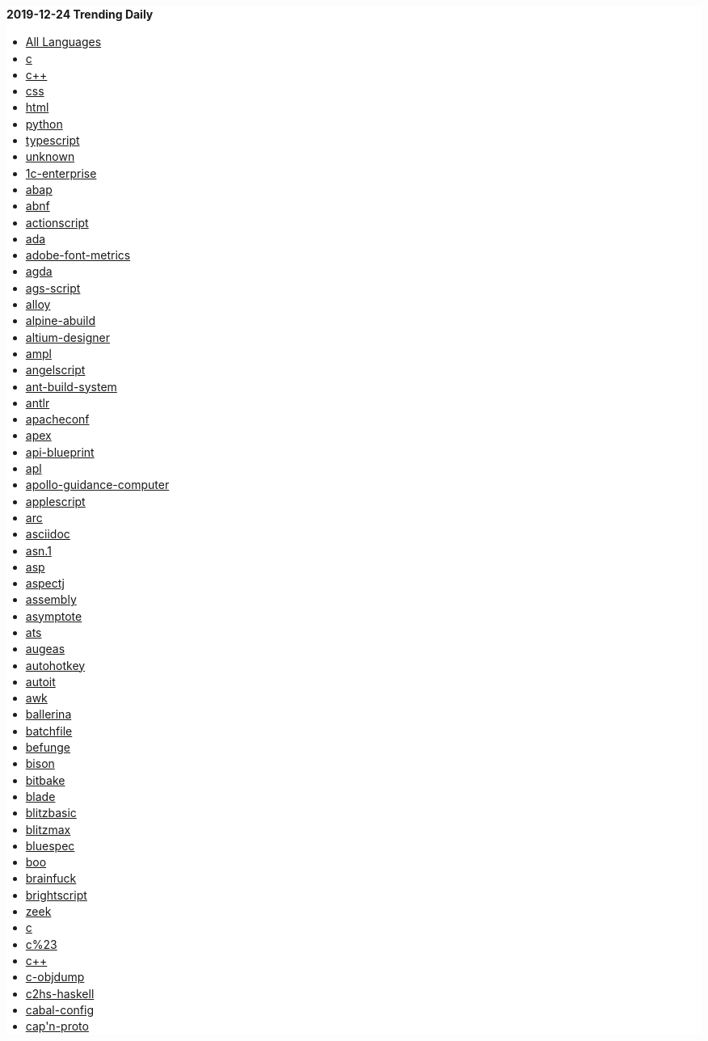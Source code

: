 

**2019-12-24 Trending Daily**

- [All Languages](#all-languages)
- [c](#c)
- [c++](#c)
- [css](#css)
- [html](#html)
- [python](#python)
- [typescript](#typescript)
- [unknown](#unknown)
- [1c-enterprise](#1c-enterprise)
- [abap](#abap)
- [abnf](#abnf)
- [actionscript](#actionscript)
- [ada](#ada)
- [adobe-font-metrics](#adobe-font-metrics)
- [agda](#agda)
- [ags-script](#ags-script)
- [alloy](#alloy)
- [alpine-abuild](#alpine-abuild)
- [altium-designer](#altium-designer)
- [ampl](#ampl)
- [angelscript](#angelscript)
- [ant-build-system](#ant-build-system)
- [antlr](#antlr)
- [apacheconf](#apacheconf)
- [apex](#apex)
- [api-blueprint](#api-blueprint)
- [apl](#apl)
- [apollo-guidance-computer](#apollo-guidance-computer)
- [applescript](#applescript)
- [arc](#arc)
- [asciidoc](#asciidoc)
- [asn.1](#asn1)
- [asp](#asp)
- [aspectj](#aspectj)
- [assembly](#assembly)
- [asymptote](#asymptote)
- [ats](#ats)
- [augeas](#augeas)
- [autohotkey](#autohotkey)
- [autoit](#autoit)
- [awk](#awk)
- [ballerina](#ballerina)
- [batchfile](#batchfile)
- [befunge](#befunge)
- [bison](#bison)
- [bitbake](#bitbake)
- [blade](#blade)
- [blitzbasic](#blitzbasic)
- [blitzmax](#blitzmax)
- [bluespec](#bluespec)
- [boo](#boo)
- [brainfuck](#brainfuck)
- [brightscript](#brightscript)
- [zeek](#zeek)
- [c](#c-1)
- [c%23](#c)
- [c++](#c-1)
- [c-objdump](#c-objdump)
- [c2hs-haskell](#c2hs-haskell)
- [cabal-config](#cabal-config)
- [cap'n-proto](#capn-proto)